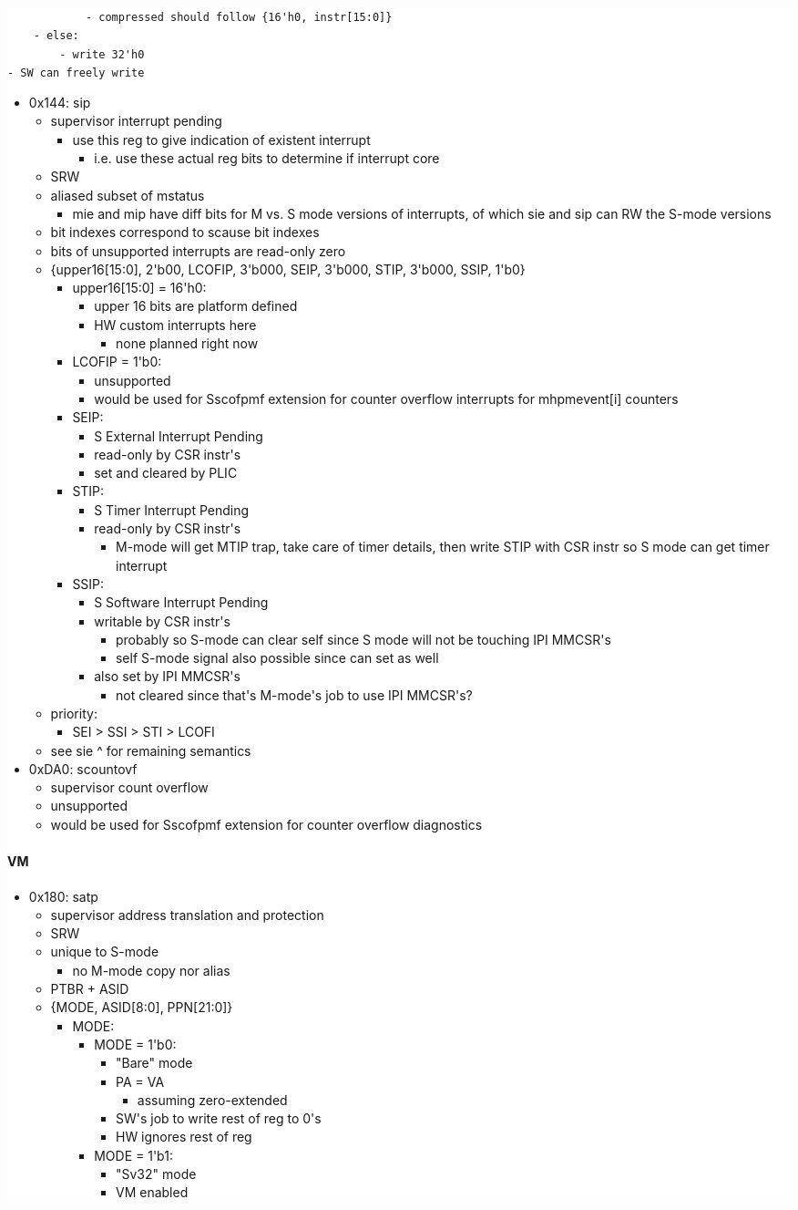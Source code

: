                - compressed should follow {16'h0, instr[15:0]}
        - else: 
            - write 32'h0
    - SW can freely write
- 0x144: sip
    - supervisor interrupt pending
        - use this reg to give indication of existent interrupt
            - i.e. use these actual reg bits to determine if interrupt core
    - SRW
    - aliased subset of mstatus
        - mie and mip have diff bits for M vs. S mode versions of interrupts, of which sie and sip can RW the S-mode versions
    - bit indexes correspond to scause bit indexes
    - bits of unsupported interrupts are read-only zero
    - {upper16[15:0], 2'b00, LCOFIP, 3'b000, SEIP, 3'b000, STIP, 3'b000, SSIP, 1'b0}
        - upper16[15:0] = 16'h0:
            - upper 16 bits are platform defined
            - HW custom interrupts here
                - none planned right now
        - LCOFIP = 1'b0:
            - unsupported
            - would be used for Sscofpmf extension for counter overflow interrupts for mhpmevent[i] counters
        - SEIP:
            - S External Interrupt Pending
            - read-only by CSR instr's
            - set and cleared by PLIC
        - STIP:
            - S Timer Interrupt Pending
            - read-only by CSR instr's
                - M-mode will get MTIP trap, take care of timer details, then write STIP with CSR instr so S mode can get timer interrupt
        - SSIP:
            - S Software Interrupt Pending
            - writable by CSR instr's
                - probably so S-mode can clear self since S mode will not be touching IPI MMCSR's
                - self S-mode signal also possible since can set as well
            - also set by IPI MMCSR's
                - not cleared since that's M-mode's job to use IPI MMCSR's?
    - priority:
        - SEI > SSI > STI > LCOFI
    - see sie ^ for remaining semantics
- 0xDA0: scountovf
    - supervisor count overflow
    - unsupported
    - would be used for Sscofpmf extension for counter overflow diagnostics

#### VM
- 0x180: satp
    - supervisor address translation and protection
    - SRW
    - unique to S-mode
        - no M-mode copy nor alias
    - PTBR + ASID
    - {MODE, ASID[8:0], PPN[21:0]}
        - MODE:
            - MODE = 1'b0:
                - "Bare" mode
                - PA = VA
                    - assuming zero-extended
                - SW's job to write rest of reg to 0's
                - HW ignores rest of reg
            - MODE = 1'b1:
                - "Sv32" mode
                - VM enabled